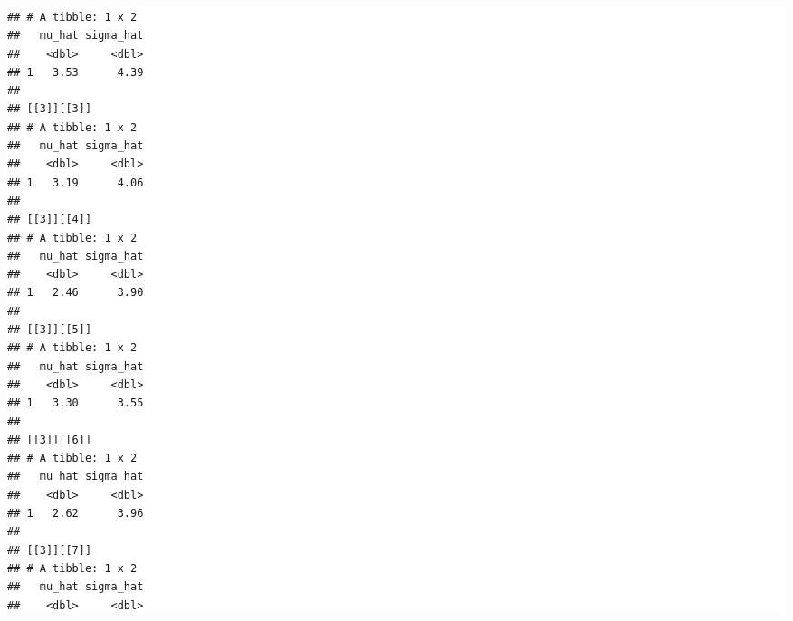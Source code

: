     ## # A tibble: 1 x 2
    ##   mu_hat sigma_hat
    ##    <dbl>     <dbl>
    ## 1   3.53      4.39
    ## 
    ## [[3]][[3]]
    ## # A tibble: 1 x 2
    ##   mu_hat sigma_hat
    ##    <dbl>     <dbl>
    ## 1   3.19      4.06
    ## 
    ## [[3]][[4]]
    ## # A tibble: 1 x 2
    ##   mu_hat sigma_hat
    ##    <dbl>     <dbl>
    ## 1   2.46      3.90
    ## 
    ## [[3]][[5]]
    ## # A tibble: 1 x 2
    ##   mu_hat sigma_hat
    ##    <dbl>     <dbl>
    ## 1   3.30      3.55
    ## 
    ## [[3]][[6]]
    ## # A tibble: 1 x 2
    ##   mu_hat sigma_hat
    ##    <dbl>     <dbl>
    ## 1   2.62      3.96
    ## 
    ## [[3]][[7]]
    ## # A tibble: 1 x 2
    ##   mu_hat sigma_hat
    ##    <dbl>     <dbl>